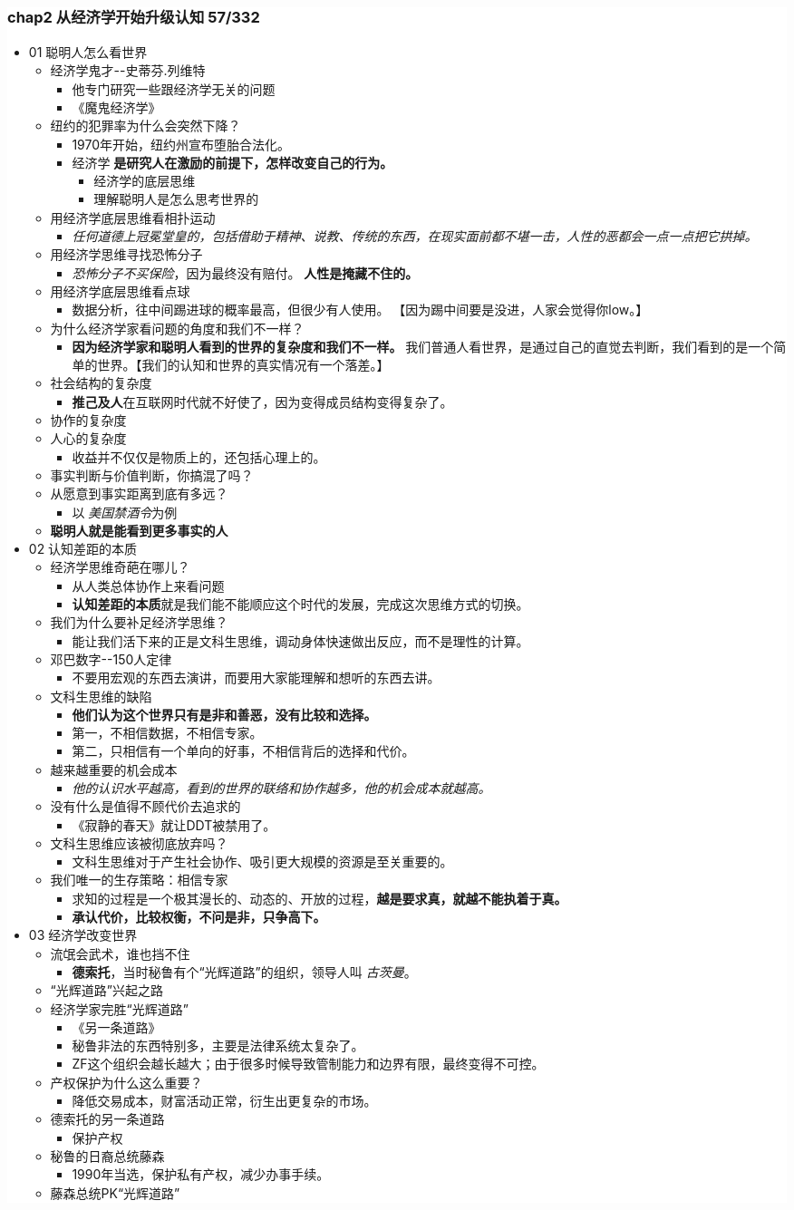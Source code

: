 ###  chap2 从经济学开始升级认知  57/332
+ 01 聪明人怎么看世界
    + 经济学鬼才--史蒂芬.列维特
        + 他专门研究一些跟经济学无关的问题
        + 《魔鬼经济学》
    + 纽约的犯罪率为什么会突然下降？
        + 1970年开始，纽约州宣布堕胎合法化。
        + 经济学 **是研究人在激励的前提下，怎样改变自己的行为。**
            + 经济学的底层思维
            + 理解聪明人是怎么思考世界的
    + 用经济学底层思维看相扑运动
        + *任何道德上冠冕堂皇的，包括借助于精神、说教、传统的东西，在现实面前都不堪一击，人性的恶都会一点一点把它拱掉。*
    + 用经济学思维寻找恐怖分子
        + *恐怖分子不买保险*，因为最终没有赔付。 **人性是掩藏不住的。**
    + 用经济学底层思维看点球
        + 数据分析，往中间踢进球的概率最高，但很少有人使用。 【因为踢中间要是没进，人家会觉得你low。】
    + 为什么经济学家看问题的角度和我们不一样？
        + **因为经济学家和聪明人看到的世界的复杂度和我们不一样。** 我们普通人看世界，是通过自己的直觉去判断，我们看到的是一个简单的世界。【我们的认知和世界的真实情况有一个落差。】
    + 社会结构的复杂度
        + **推己及人**在互联网时代就不好使了，因为变得成员结构变得复杂了。
    + 协作的复杂度
    + 人心的复杂度
        + 收益并不仅仅是物质上的，还包括心理上的。 
    + 事实判断与价值判断，你搞混了吗？
    + 从愿意到事实距离到底有多远？
        + 以 *美国禁酒令*为例
    + **聪明人就是能看到更多事实的人**
+ 02 认知差距的本质
    + 经济学思维奇葩在哪儿？
        + 从人类总体协作上来看问题
        + **认知差距的本质**就是我们能不能顺应这个时代的发展，完成这次思维方式的切换。
    + 我们为什么要补足经济学思维？
        + 能让我们活下来的正是文科生思维，调动身体快速做出反应，而不是理性的计算。 
    + 邓巴数字--150人定律
        + 不要用宏观的东西去演讲，而要用大家能理解和想听的东西去讲。
    + 文科生思维的缺陷
        + **他们认为这个世界只有是非和善恶，没有比较和选择。**
        + 第一，不相信数据，不相信专家。
        + 第二，只相信有一个单向的好事，不相信背后的选择和代价。
    + 越来越重要的机会成本
        + *他的认识水平越高，看到的世界的联络和协作越多，他的机会成本就越高。*
    + 没有什么是值得不顾代价去追求的
        + 《寂静的春天》就让DDT被禁用了。
    + 文科生思维应该被彻底放弃吗？
        + 文科生思维对于产生社会协作、吸引更大规模的资源是至关重要的。
    + 我们唯一的生存策略：相信专家
        + 求知的过程是一个极其漫长的、动态的、开放的过程，**越是要求真，就越不能执着于真。**
        + **承认代价，比较权衡，不问是非，只争高下。**
+ 03 经济学改变世界
    + 流氓会武术，谁也挡不住
        + **德索托**，当时秘鲁有个“光辉道路”的组织，领导人叫 *古茨曼*。
    + “光辉道路”兴起之路
    + 经济学家完胜“光辉道路”
        + 《另一条道路》
        + 秘鲁非法的东西特别多，主要是法律系统太复杂了。
        + ZF这个组织会越长越大；由于很多时候导致管制能力和边界有限，最终变得不可控。
    + 产权保护为什么这么重要？
        + 降低交易成本，财富活动正常，衍生出更复杂的市场。
    + 德索托的另一条道路
        + 保护产权
    + 秘鲁的日裔总统藤森
        + 1990年当选，保护私有产权，减少办事手续。
    + 藤森总统PK“光辉道路”